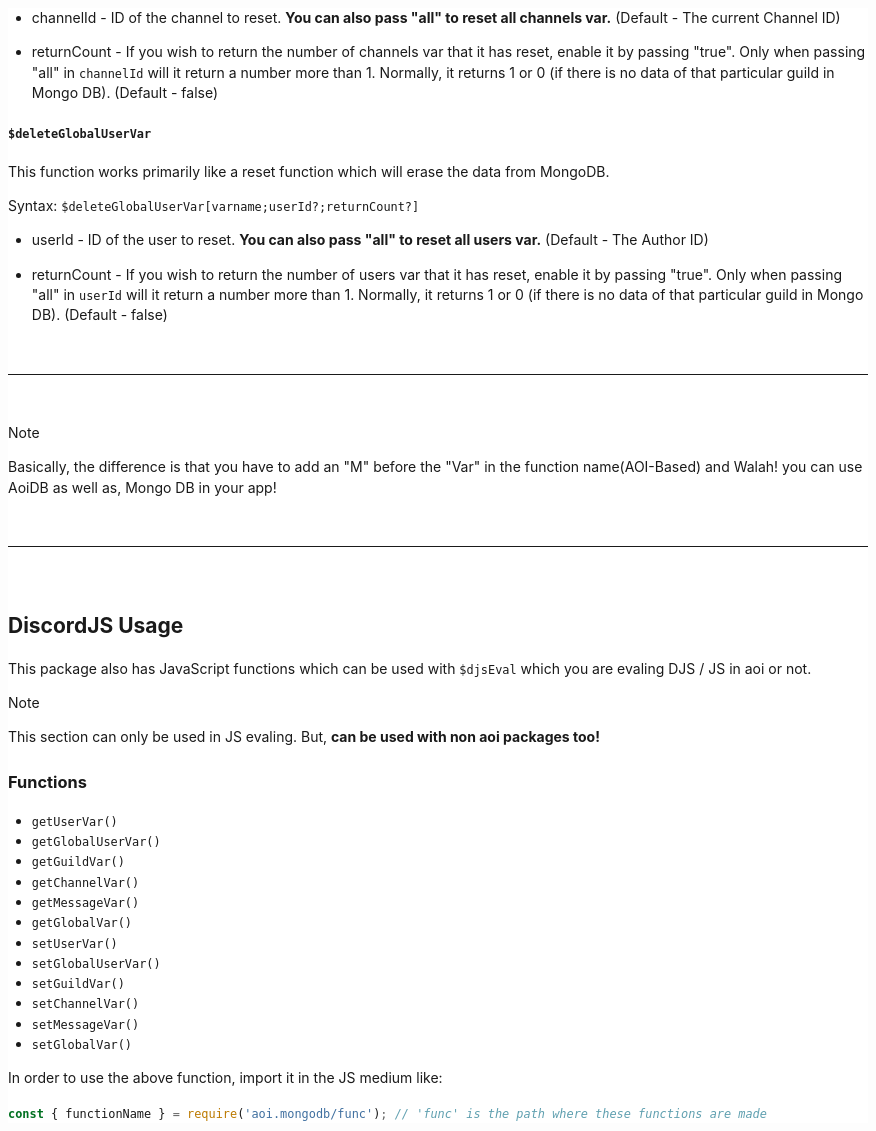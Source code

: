 - channelId - ID of the channel to reset. **You can also pass "all" to reset all channels var.** (Default - The current Channel ID)

- returnCount - If you wish to return the number of channels var that it has reset, enable it by passing "true". Only when passing "all" in `channelId` will it return a number more than 1. Normally, it returns 1 or 0 (if there is no data of that particular guild in Mongo DB). (Default - false)

#### `$deleteGlobalUserVar`

This function works primarily like a reset function which will erase the data from MongoDB.

Syntax: `$deleteGlobalUserVar[varname;userId?;returnCount?]`

- userId - ID of the user to reset. **You can also pass "all" to reset all users var.** (Default - The Author ID)

- returnCount - If you wish to return the number of users var that it has reset, enable it by passing "true". Only when passing "all" in `userId` will it return a number more than 1. Normally, it returns 1 or 0 (if there is no data of that particular guild in Mongo DB). (Default - false)

<br />
<hr />
<br />

> [!NOTE]
> Basically, the difference is that you have to add an "M" before the "Var" in the function name(AOI-Based) and Walah! you can use AoiDB as well as, Mongo DB in your app!

<br />
<hr />
<br />

## DiscordJS Usage

This package also has JavaScript functions which can be used with `$djsEval` which you are evaling DJS / JS in aoi or not. 

> [!NOTE]
> This section can only be used in JS evaling. But, **can be used with non aoi packages too!**

### Functions 

- `getUserVar()`
- `getGlobalUserVar()`
- `getGuildVar()`
- `getChannelVar()`
- `getMessageVar()`
- `getGlobalVar()`
- `setUserVar()`
- `setGlobalUserVar()`
- `setGuildVar()`
- `setChannelVar()`
- `setMessageVar()`
- `setGlobalVar()`

In order to use the above function, import it in the JS medium like:

```js
const { functionName } = require('aoi.mongodb/func'); // 'func' is the path where these functions are made
```
